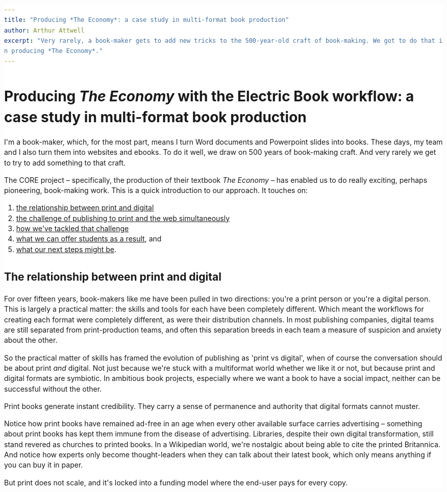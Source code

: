 ```yaml
---
title: "Producing *The Economy*: a case study in multi-format book production"
author: Arthur Attwell
excerpt: "Very rarely, a book-maker gets to add new tricks to the 500-year-old craft of book-making. We got to do that in producing *The Economy*."
---
```


# Producing *The Economy* with the Electric Book workflow: a case study in multi-format book production

I'm a book-maker, which, for the most part, means I turn Word documents and Powerpoint slides into books. These days, my team and I also turn them into websites and ebooks. To do it well, we draw on 500 years of book-making craft. And very rarely we get to try to add something to that craft.

The CORE project – specifically, the production of their textbook *The Economy* – has enabled us to do really exciting, perhaps pioneering, book-making work. This is a quick introduction to our approach. It touches on:

1. [the relationship between print and digital](#the-relationship-between-print-and-digital)
2. [the challenge of publishing to print and the web simultaneously](#publishing-to-print-and-web-simultaneously)
3. [how we've tackled that challenge](#the-electric-book-workflow)
4. [what we can offer students as a result](#what-we-can-offer-students), and
5. [what our next steps might be](#next-steps).

## The relationship between print and digital

For over fifteen years, book-makers like me have been pulled in two directions: you're a print person or you're a digital person. This is largely a practical matter: the skills and tools for each have been completely different. Which meant the workflows for creating each format were completely different, as were their distribution channels. In most publishing companies, digital teams are still separated from print-production teams, and often this separation breeds in each team a measure of suspicion and anxiety about the other.

So the practical matter of skills has framed the evolution of publishing as 'print vs digital', when of course the conversation should be about print *and* digital. Not just because we're stuck with a multiformat world whether we like it or not, but because print and digital formats are symbiotic. In ambitious book projects, especially where we want a book to have a social impact, neither can be successful without the other.

Print books generate instant credibility. They carry a sense of permanence and authority that digital formats cannot muster.

Notice how print books have remained ad-free in an age when every other available surface carries advertising – something about print books has kept them immune from the disease of advertising. Libraries, despite their own digital transformation, still stand revered as churches to printed books. In a Wikipedian world, we're nostalgic about being able to cite the printed Britannica. And notice how experts only become thought-leaders when they can talk about their latest book, which only means anything if you can buy it in paper.

But print does not scale, and it's locked into a funding model where the end-user pays for every copy.
